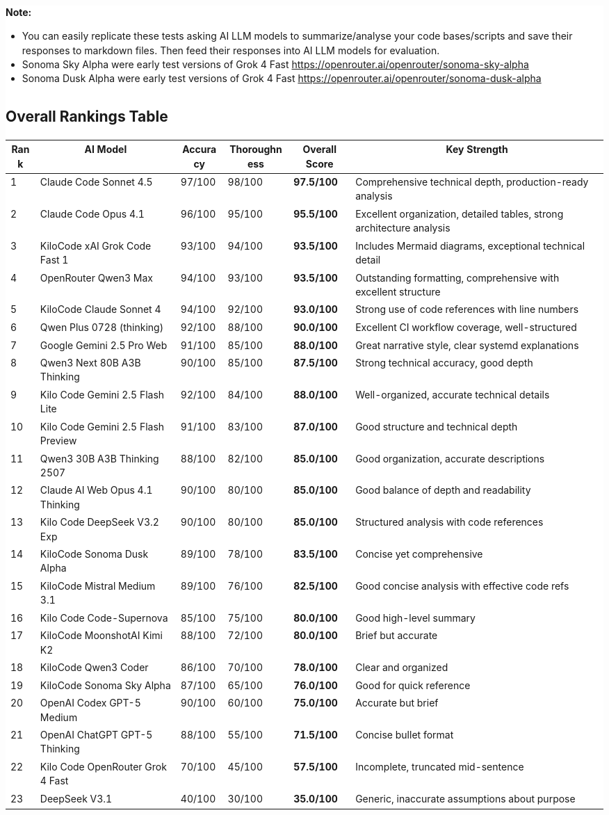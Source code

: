 **Note:**

* You can easily replicate these tests asking AI LLM models to summarize/analyse your code bases/scripts and save their responses to markdown files. Then feed their responses into AI LLM models for evaluation.
* Sonoma Sky Alpha were early test versions of Grok 4 Fast <https://openrouter.ai/openrouter/sonoma-sky-alpha>
* Sonoma Dusk Alpha were early test versions of Grok 4 Fast <https://openrouter.ai/openrouter/sonoma-dusk-alpha>

## Overall Rankings Table

| Rank | AI Model | Accuracy | Thoroughness | Overall Score | Key Strength |
|------|----------|----------|--------------|---------------|--------------|
| 1 | Claude Code Sonnet 4.5 | 97/100 | 98/100 | **97.5/100** | Comprehensive technical depth, production-ready analysis |
| 2 | Claude Code Opus 4.1 | 96/100 | 95/100 | **95.5/100** | Excellent organization, detailed tables, strong architecture analysis |
| 3 | KiloCode xAI Grok Code Fast 1 | 93/100 | 94/100 | **93.5/100** | Includes Mermaid diagrams, exceptional technical detail |
| 4 | OpenRouter Qwen3 Max | 94/100 | 93/100 | **93.5/100** | Outstanding formatting, comprehensive with excellent structure |
| 5 | KiloCode Claude Sonnet 4 | 94/100 | 92/100 | **93.0/100** | Strong use of code references with line numbers |
| 6 | Qwen Plus 0728 (thinking) | 92/100 | 88/100 | **90.0/100** | Excellent CI workflow coverage, well-structured |
| 7 | Google Gemini 2.5 Pro Web | 91/100 | 85/100 | **88.0/100** | Great narrative style, clear systemd explanations |
| 8 | Qwen3 Next 80B A3B Thinking | 90/100 | 85/100 | **87.5/100** | Strong technical accuracy, good depth |
| 9 | Kilo Code Gemini 2.5 Flash Lite | 92/100 | 84/100 | **88.0/100** | Well-organized, accurate technical details |
| 10 | Kilo Code Gemini 2.5 Flash Preview | 91/100 | 83/100 | **87.0/100** | Good structure and technical depth |
| 11 | Qwen3 30B A3B Thinking 2507 | 88/100 | 82/100 | **85.0/100** | Good organization, accurate descriptions |
| 12 | Claude AI Web Opus 4.1 Thinking | 90/100 | 80/100 | **85.0/100** | Good balance of depth and readability |
| 13 | Kilo Code DeepSeek V3.2 Exp | 90/100 | 80/100 | **85.0/100** | Structured analysis with code references |
| 14 | KiloCode Sonoma Dusk Alpha | 89/100 | 78/100 | **83.5/100** | Concise yet comprehensive |
| 15 | KiloCode Mistral Medium 3.1 | 89/100 | 76/100 | **82.5/100** | Good concise analysis with effective code refs |
| 16 | Kilo Code Code-Supernova | 85/100 | 75/100 | **80.0/100** | Good high-level summary |
| 17 | KiloCode MoonshotAI Kimi K2 | 88/100 | 72/100 | **80.0/100** | Brief but accurate |
| 18 | KiloCode Qwen3 Coder | 86/100 | 70/100 | **78.0/100** | Clear and organized |
| 19 | KiloCode Sonoma Sky Alpha | 87/100 | 65/100 | **76.0/100** | Good for quick reference |
| 20 | OpenAI Codex GPT-5 Medium | 90/100 | 60/100 | **75.0/100** | Accurate but brief |
| 21 | OpenAI ChatGPT GPT-5 Thinking | 88/100 | 55/100 | **71.5/100** | Concise bullet format |
| 22 | Kilo Code OpenRouter Grok 4 Fast | 70/100 | 45/100 | **57.5/100** | Incomplete, truncated mid-sentence |
| 23 | DeepSeek V3.1 | 40/100 | 30/100 | **35.0/100** | Generic, inaccurate assumptions about purpose |
